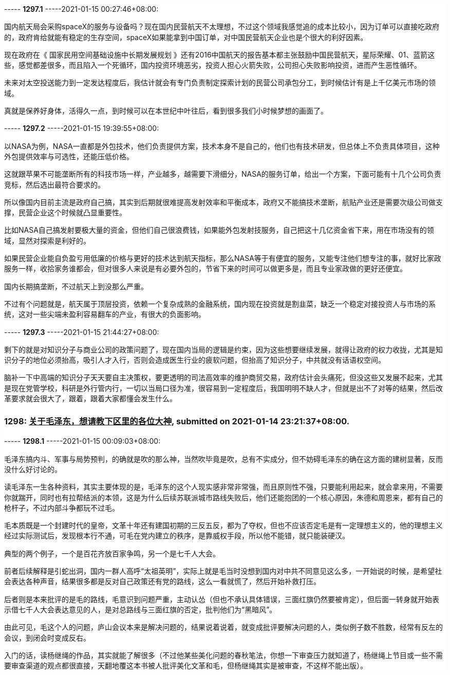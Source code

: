 ----- __1297.1__ -----2021-01-15 00:27:46+08:00:

国内航天局会采购spaceX的服务与设备吗？现在国内民营航天不太理想，不过这个领域我感觉追的成本比较小，因为订单可以直接吃政府的，政府肯给就能有稳定的生存空间，spaceX如果能拿到中国订单，对中国民营航天企业也是个很大的利好因素。

现在政府在《 国家民用空间基础设施中长期发展规划 》还有2016中国航天的报告基本都主张鼓励中国民营航天，星际荣耀、01、蓝箭这些，感觉都差很多，而且陷入一个死循环，国内投资环境恶劣，投资人担心火箭失败，公司担心失败影响投资，进而产生恶性循环。

未来对太空投送能力到一定发达程度后，我估计就会有专门负责制定探索计划的民营公司承包分工，到时候估计有是上千亿美元市场的领域。

真就是保养好身体，活得久一点，到时候可以在本世纪中叶往后，看到很多我们小时候梦想的画面了。

----- __1297.2__ -----2021-01-15 19:39:55+08:00:

以NASA为例，NASA一直都是外包技术，他们负责提供方案，技术本身不是自己的，他们也有技术研发，但总体上不负责具体项目，这种外包提供效率与可选性，还能压低价格。

这就跟苹果不可能垄断所有的科技市场一样，产业越多，越需要下滑细分，NASA的服务订单，给出一个方案，下面可能有十几个公司负责竞标，然后选出最符合要求的。

所以像国内目前主流是政府自己搞，其实到后期就很难提高发射效率和平衡成本，政府又不能搞技术垄断，航贴产业还是需要次级公司做支撑，民营企业这个时候就凸显重要性。

比如NASA自己搞发射要极大量的资金，但他们自己很浪费钱，如果能外包发射技服务，自己把这十几亿资金省下来，用在市场没有的领域，显然对探索是利好的。

如果民营企业能自负盈亏用低廉的价格与更好的技术达到航天指标，那么NASA等于有便宜的服务，又能专注他们想专注的事，就好比家政服务一样，收拾家务谁都会，但对很多人来说是有必要外包的，节省下来的时间可以做更多是，而且专业家政做的更好还便宜。

国内长期搞垄断，不过航天上到没那么严重。

不过有个问题就是，航天属于顶层投资，依赖一个复杂成熟的金融系统，国内现在投资就是割韭菜，缺乏一个稳定对接投资人与市场的系统，这对一些尖端未盈利容易翻车的产业，有很大的负面影响。

----- __1297.3__ -----2021-01-15 21:44:27+08:00:

剩下的就是对知识分子与商业公司的政策问题了，现在国内当局的逻辑是约束，因为这些想要继续发展，就得让政府的权力收拢，尤其是知识分子的地位必须抬高，吸引人才入行，否则会造成医生行业的疲软问题，但抬高了知识分子，中共就没有话语权空间。

脑补一下中高端的知识分子天天要自主决策权，要更透明的司法高效率的维护商贸交易，政府估计会头痛死，但没这些又发展不起来，尤其是现在党管学校，科研是外行管内行，一切以当局口径为准，很容易到一定程度后，我国明明不缺人才，但就是出不了对等的结果，然后改革要求就会很大了，跟着，跟着大家都懂会发生什么。

### 1298: [关于毛泽东，想请教下区里的各位大神](https://old.reddit.com/r/China_irl/comments/kx7npr/关于毛泽东想请教下区里的各位大神/), submitted on 2021-01-14 23:21:37+08:00.

----- __1298.1__ -----2021-01-15 00:09:03+08:00:

毛泽东搞内斗、军事与局势预判，的确就是吹的那么神，当然吹毕竟是吹，总有不实成分，但不妨碍毛泽东的确在这方面的建树显著，反而没什么好讨论的。

读毛泽东一生各种资料，其实主要体现的是，毛泽东的这个人现实感非常非常强，而且原则性不强，只要能利用起来，就会拿来用，不需要你就踹开，同时也有拉帮结派的本领，这是为什么后续苏联派城市路线失败后，他们还能抱团的一个核心原因，朱德和周恩来，都有自己的枪杆子，不过内部斗争都玩不过毛。

毛本质既是一个封建时代的皇帝，文革十年还有建国初期的三反五反，都为了夺权，但也不应该否定毛是有一定理想主义的，他的理想主义经过实际测试后，发现根本行不通，可毛在党内建立的秩序，是靠威权手段，所以他不能错，就只能装硬汉。

典型的两个例子，一个是百花齐放百家争鸣，另一个是七千人大会。

前者后续解释是引蛇出洞，国内一群人高呼“太祖英明”，实际上就是毛当时没想到国内对中共不同意见这么多，一开始说的时候，是希望社会表达各种声音，结果很多都是反对自己政策还有党的路线，这么一看就慌了，然后开始补救打压。

后者则是本来批评的是毛的路线，毛意识到问题严重，主动认怂（但也不承认具体错误，三面红旗仍然要被肯定），但后面一转身就开始表示借七千人大会表达意见的人，是对总路线与三面红旗的否定，批判他们为“黑暗风”。

由此可见，毛这个人的问题，庐山会议本来是解决问题的，结果说着说着，就变成批评要解决问题的人，类似例子数不胜数，经常有反左的会议，到闭会时变成反右。

入门的话，读杨继绳的作品，其实就能了解很多（不过他某些美化问题的春秋笔法，你想一下审查压力就知道了，杨继绳上节目或一些不需要审查渠道的观点都很直接，天翻地覆这本书被人批评美化文革和毛，但杨继绳其实是被审查，不这样不能出版）。
